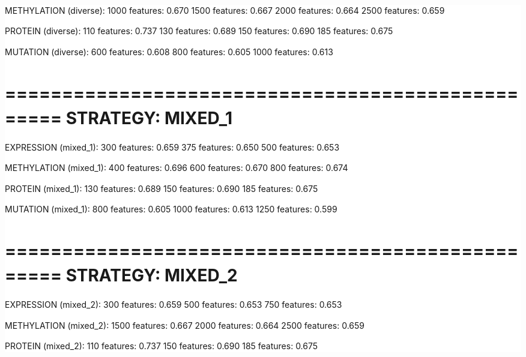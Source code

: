 METHYLATION (diverse):
  1000 features: 0.670
  1500 features: 0.667
  2000 features: 0.664
  2500 features: 0.659

PROTEIN (diverse):
  110 features: 0.737
  130 features: 0.689
  150 features: 0.690
  185 features: 0.675

MUTATION (diverse):
  600 features: 0.608
  800 features: 0.605
  1000 features: 0.613

==================================================
STRATEGY: MIXED_1
==================================================

EXPRESSION (mixed_1):
  300 features: 0.659
  375 features: 0.650
  500 features: 0.653

METHYLATION (mixed_1):
  400 features: 0.696
  600 features: 0.670
  800 features: 0.674

PROTEIN (mixed_1):
  130 features: 0.689
  150 features: 0.690
  185 features: 0.675

MUTATION (mixed_1):
  800 features: 0.605
  1000 features: 0.613
  1250 features: 0.599

==================================================
STRATEGY: MIXED_2
==================================================

EXPRESSION (mixed_2):
  300 features: 0.659
  500 features: 0.653
  750 features: 0.653

METHYLATION (mixed_2):
  1500 features: 0.667
  2000 features: 0.664
  2500 features: 0.659

PROTEIN (mixed_2):
  110 features: 0.737
  150 features: 0.690
  185 features: 0.675
